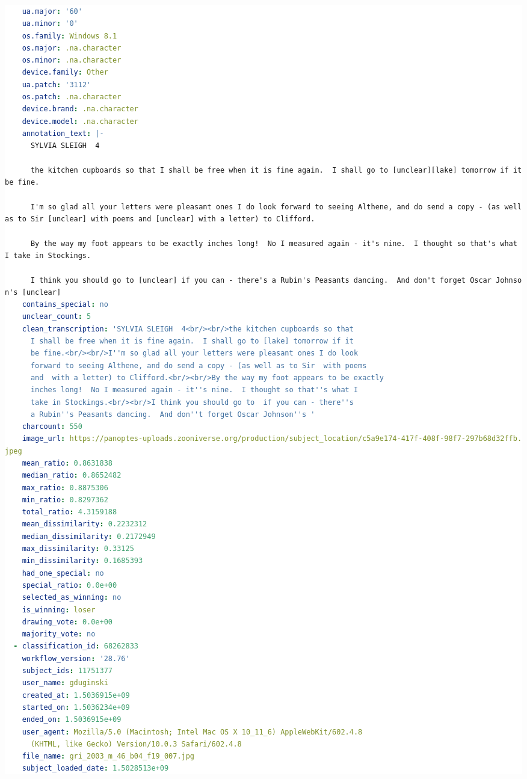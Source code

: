```yaml
    ua.major: '60'
    ua.minor: '0'
    os.family: Windows 8.1
    os.major: .na.character
    os.minor: .na.character
    device.family: Other
    ua.patch: '3112'
    os.patch: .na.character
    device.brand: .na.character
    device.model: .na.character
    annotation_text: |-
      SYLVIA SLEIGH  4

      the kitchen cupboards so that I shall be free when it is fine again.  I shall go to [unclear][lake] tomorrow if it be fine.

      I'm so glad all your letters were pleasant ones I do look forward to seeing Althene, and do send a copy - (as well as to Sir [unclear] with poems and [unclear] with a letter) to Clifford.

      By the way my foot appears to be exactly inches long!  No I measured again - it's nine.  I thought so that's what I take in Stockings.

      I think you should go to [unclear] if you can - there's a Rubin's Peasants dancing.  And don't forget Oscar Johnson's [unclear]
    contains_special: no
    unclear_count: 5
    clean_transcription: 'SYLVIA SLEIGH  4<br/><br/>the kitchen cupboards so that
      I shall be free when it is fine again.  I shall go to [lake] tomorrow if it
      be fine.<br/><br/>I''m so glad all your letters were pleasant ones I do look
      forward to seeing Althene, and do send a copy - (as well as to Sir  with poems
      and  with a letter) to Clifford.<br/><br/>By the way my foot appears to be exactly
      inches long!  No I measured again - it''s nine.  I thought so that''s what I
      take in Stockings.<br/><br/>I think you should go to  if you can - there''s
      a Rubin''s Peasants dancing.  And don''t forget Oscar Johnson''s '
    charcount: 550
    image_url: https://panoptes-uploads.zooniverse.org/production/subject_location/c5a9e174-417f-408f-98f7-297b68d32ffb.jpeg
    mean_ratio: 0.8631838
    median_ratio: 0.8652482
    max_ratio: 0.8875306
    min_ratio: 0.8297362
    total_ratio: 4.3159188
    mean_dissimilarity: 0.2232312
    median_dissimilarity: 0.2172949
    max_dissimilarity: 0.33125
    min_dissimilarity: 0.1685393
    had_one_special: no
    special_ratio: 0.0e+00
    selected_as_winning: no
    is_winning: loser
    drawing_vote: 0.0e+00
    majority_vote: no
  - classification_id: 68262833
    workflow_version: '28.76'
    subject_ids: 11751377
    user_name: gduginski
    created_at: 1.5036915e+09
    started_on: 1.5036234e+09
    ended_on: 1.5036915e+09
    user_agent: Mozilla/5.0 (Macintosh; Intel Mac OS X 10_11_6) AppleWebKit/602.4.8
      (KHTML, like Gecko) Version/10.0.3 Safari/602.4.8
    file_name: gri_2003_m_46_b04_f19_007.jpg
    subject_loaded_date: 1.5028513e+09
```